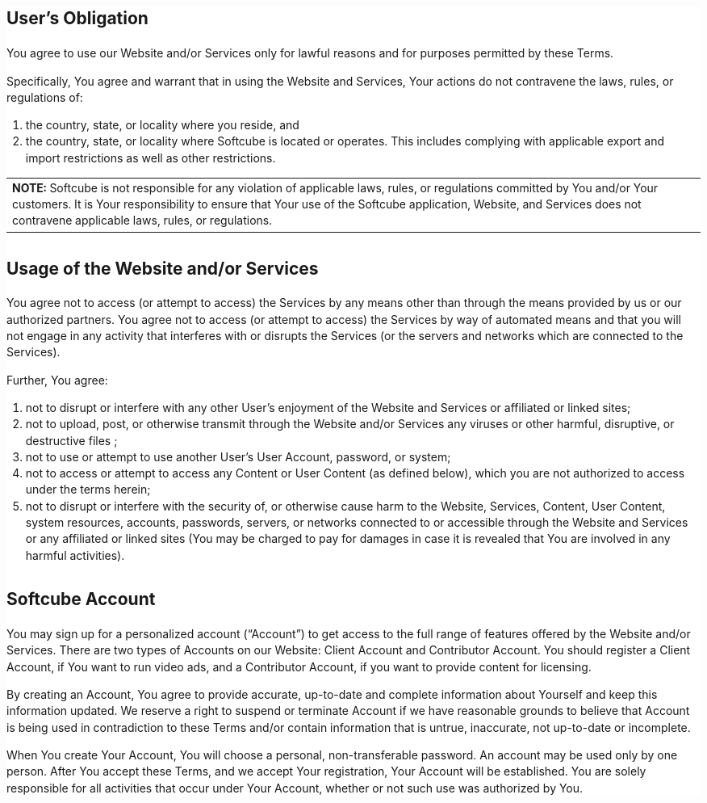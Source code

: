 ## **User’s Obligation**

You agree to use our Website and/or Services only for lawful reasons and for purposes permitted by these Terms.

Specifically, You agree and warrant that in using the Website and Services, Your actions do not contravene the laws, rules, or regulations of:

1. the country, state, or locality where you reside, and
2. the country, state, or locality where Softcube is located or operates. This includes complying with applicable export and import restrictions as well as other restrictions.

|                                                                                                                                                                                                                                                                                                            |
| ---------------------------------------------------------------------------------------------------------------------------------------------------------------------------------------------------------------------------------------------------------------------------------------------------------- |
| **NOTE:** Softcube is not responsible for any violation of applicable laws, rules, or regulations committed by You and/or Your customers. It is Your responsibility to ensure that Your use of the Softcube application, Website, and Services does not contravene applicable laws, rules, or regulations. |

## **Usage of the Website and/or Services**

You agree not to access (or attempt to access) the Services by any means other than through the means provided by us or our authorized partners. You agree not to access (or attempt to access) the Services by way of automated means and that you will not engage in any activity that interferes with or disrupts the Services (or the servers and networks which are connected to the Services).

Further, You agree:

1. not to disrupt or interfere with any other User’s enjoyment of the Website and Services or affiliated or linked sites;
2. not to upload, post, or otherwise transmit through the Website and/or Services any viruses or other harmful, disruptive, or destructive files ;
3. not to use or attempt to use another User’s User Account, password, or system;
4. not to access or attempt to access any Content or User Content (as defined below), which you are not authorized to access under the terms herein;
5. not to disrupt or interfere with the security of, or otherwise cause harm to the Website, Services, Content, User Content, system resources, accounts, passwords, servers, or networks connected to or accessible through the Website and Services or any affiliated or linked sites (You may be charged to pay for damages in case it is revealed that You are involved in any harmful activities).

## **Softcube Account**

You may sign up for a personalized account (“Account”) to get access to the full range of features offered by the Website and/or Services. There are two types of Accounts on our Website: Client Account and Contributor Account. You should register a Client Account, if You want to run video ads, and a Contributor Account, if you want to provide content for licensing.

By creating an Account, You agree to provide accurate, up-to-date and complete information about Yourself and keep this information updated. We reserve a right to suspend or terminate Account if we have reasonable grounds to believe that Account is being used in contradiction to these Terms and/or contain information that is untrue, inaccurate, not up-to-date or incomplete.

When You create Your Account, You will choose a personal, non-transferable password. An account may be used only by one person. After You accept these Terms, and we accept Your registration, Your Account will be established. You are solely responsible for all activities that occur under Your Account, whether or not such use was authorized by You.
